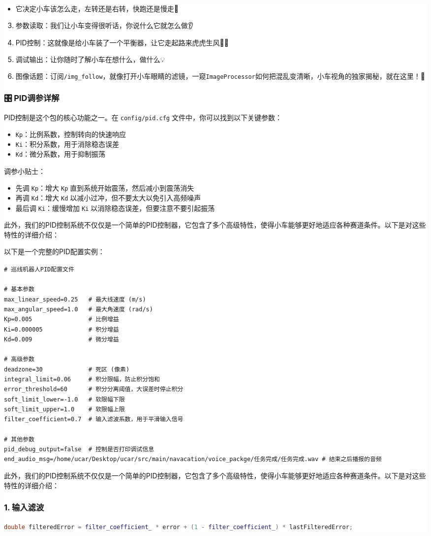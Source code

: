 - 它决定小车该怎么走，左转还是右转，快跑还是慢走🚗
  
3. 参数读取：我们让小车变得很听话，你说什么它就怎么做👂
   
4. PID控制：这就像是给小车装了一个平衡器，让它走起路来虎虎生风🏋️‍♂️

5. 调试输出：让你随时了解小车在想什么，做什么💡

6. 图像话题：订阅`/img_follow`，就像打开小车眼睛的滤镜，一窥`ImageProcessor`如何把混乱变清晰，小车视角的独家揭秘，就在这里！👀

   

### 🎛️ PID调参详解

PID控制是这个包的核心功能之一。在 `config/pid.cfg` 文件中，你可以找到以下关键参数：

- `Kp`：比例系数，控制转向的快速响应
- `Ki`：积分系数，用于消除稳态误差
- `Kd`：微分系数，用于抑制振荡

调参小贴士：
- 先调 `Kp`：增大 `Kp` 直到系统开始震荡，然后减小到震荡消失
- 再调 `Kd`：增大 `Kd` 以减小过冲，但不要太大以免引入高频噪声
- 最后调 `Ki`：缓慢增加 `Ki` 以消除稳态误差，但要注意不要引起振荡

此外，我们的PID控制系统不仅仅是一个简单的PID控制器，它包含了多个高级特性，使得小车能够更好地适应各种赛道条件。以下是对这些特性的详细介绍：

以下是一个完整的PID配置实例：

```shell
# 巡线机器人PID配置文件

# 基本参数
max_linear_speed=0.25   # 最大线速度 (m/s)
max_angular_speed=1.0   # 最大角速度 (rad/s)
Kp=0.005                # 比例增益
Ki=0.000005             # 积分增益
Kd=0.009                # 微分增益

# 高级参数
deadzone=30             # 死区 (像素)
integral_limit=0.06     # 积分限幅，防止积分饱和
error_threshold=60      # 积分分离阈值，大误差时停止积分
soft_limit_lower=-1.0   # 软限幅下限
soft_limit_upper=1.0    # 软限幅上限
filter_coefficient=0.7  # 输入滤波系数，用于平滑输入信号

# 其他参数
pid_debug_output=false  # 控制是否打印调试信息
end_audio_msg=/home/ucar/Desktop/ucar/src/main/navacation/voice_packge/任务完成/任务完成.wav # 结束之后播报的音频
```

此外，我们的PID控制系统不仅仅是一个简单的PID控制器，它包含了多个高级特性，使得小车能够更好地适应各种赛道条件。以下是对这些特性的详细介绍：

### 1. 输入滤波

```c++
double filteredError = filter_coefficient_ * error + (1 - filter_coefficient_) * lastFilteredError;
```
